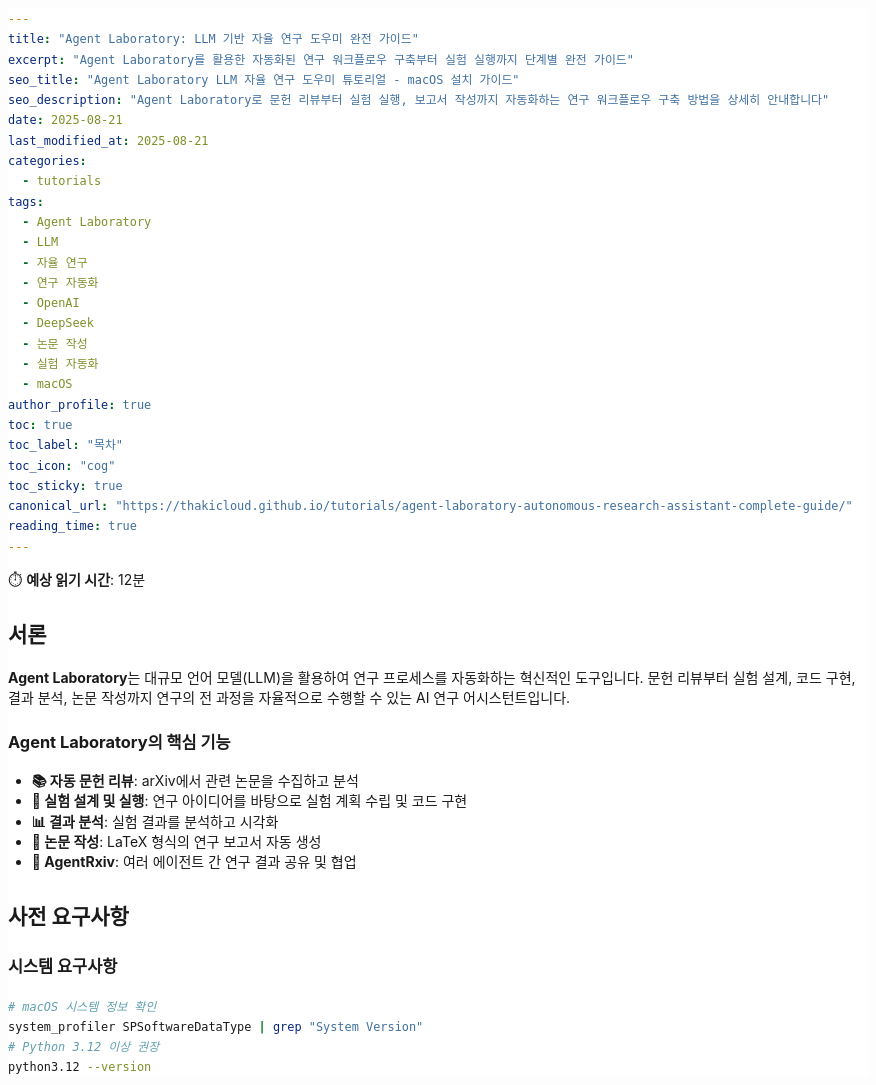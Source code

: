 ```yaml
---
title: "Agent Laboratory: LLM 기반 자율 연구 도우미 완전 가이드"
excerpt: "Agent Laboratory를 활용한 자동화된 연구 워크플로우 구축부터 실험 실행까지 단계별 완전 가이드"
seo_title: "Agent Laboratory LLM 자율 연구 도우미 튜토리얼 - macOS 설치 가이드"
seo_description: "Agent Laboratory로 문헌 리뷰부터 실험 실행, 보고서 작성까지 자동화하는 연구 워크플로우 구축 방법을 상세히 안내합니다"
date: 2025-08-21
last_modified_at: 2025-08-21
categories:
  - tutorials
tags:
  - Agent Laboratory
  - LLM
  - 자율 연구
  - 연구 자동화
  - OpenAI
  - DeepSeek
  - 논문 작성
  - 실험 자동화
  - macOS
author_profile: true
toc: true
toc_label: "목차"
toc_icon: "cog"
toc_sticky: true
canonical_url: "https://thakicloud.github.io/tutorials/agent-laboratory-autonomous-research-assistant-complete-guide/"
reading_time: true
---
```


⏱️ **예상 읽기 시간**: 12분

## 서론

**Agent Laboratory**는 대규모 언어 모델(LLM)을 활용하여 연구 프로세스를 자동화하는 혁신적인 도구입니다. 문헌 리뷰부터 실험 설계, 코드 구현, 결과 분석, 논문 작성까지 연구의 전 과정을 자율적으로 수행할 수 있는 AI 연구 어시스턴트입니다.

### Agent Laboratory의 핵심 기능

- **📚 자동 문헌 리뷰**: arXiv에서 관련 논문을 수집하고 분석
- **🧪 실험 설계 및 실행**: 연구 아이디어를 바탕으로 실험 계획 수립 및 코드 구현
- **📊 결과 분석**: 실험 결과를 분석하고 시각화
- **📝 논문 작성**: LaTeX 형식의 연구 보고서 자동 생성
- **🤝 AgentRxiv**: 여러 에이전트 간 연구 결과 공유 및 협업

## 사전 요구사항

### 시스템 요구사항

```bash
# macOS 시스템 정보 확인
system_profiler SPSoftwareDataType | grep "System Version"
# Python 3.12 이상 권장
python3.12 --version
```
